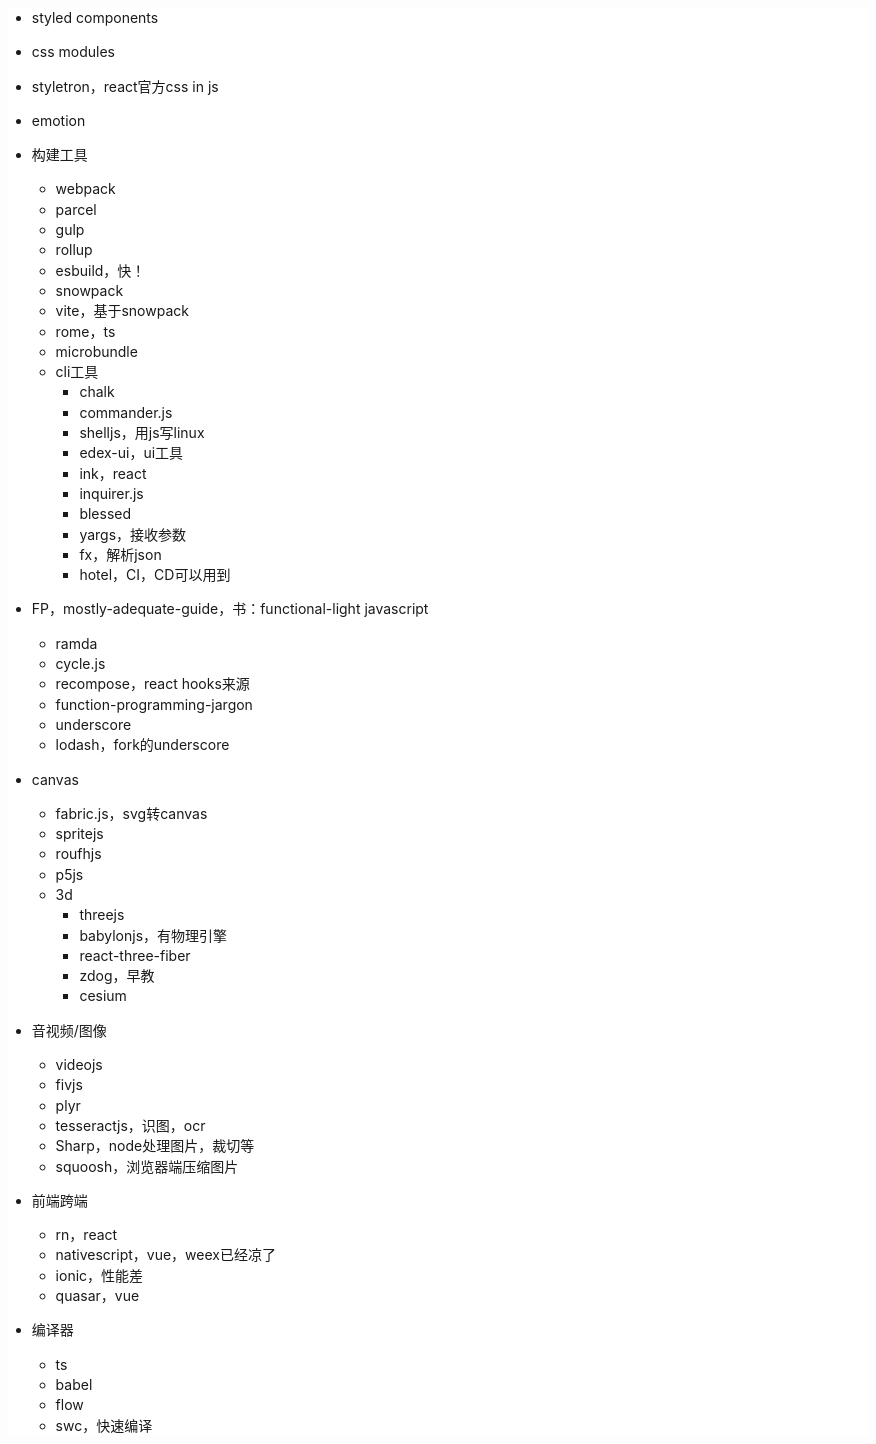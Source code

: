  - styled components
  - css modules
  - styletron，react官方css in js
  - emotion
- 构建工具
  - webpack
  - parcel
  - gulp
  - rollup
  - esbuild，快！
  - snowpack
  - vite，基于snowpack
  - rome，ts
  - microbundle
  - cli工具
    - chalk
    - commander.js
    - shelljs，用js写linux
    - edex-ui，ui工具
    - ink，react
    - inquirer.js
    - blessed
    - yargs，接收参数
    - fx，解析json
    - hotel，CI，CD可以用到

- FP，mostly-adequate-guide，书：functional-light javascript
  - ramda
  - cycle.js
  - recompose，react hooks来源
  - function-programming-jargon
  - underscore
  - lodash，fork的underscore
- canvas
  - fabric.js，svg转canvas
  - spritejs
  - roufhjs
  - p5js
  - 3d
    - threejs
    - babylonjs，有物理引擎
    - react-three-fiber
    - zdog，早教
    - cesium
- 音视频/图像
  - videojs
  - fivjs
  - plyr
  - tesseractjs，识图，ocr
  - Sharp，node处理图片，裁切等
  - squoosh，浏览器端压缩图片
- 前端跨端
  - rn，react
  - nativescript，vue，weex已经凉了
  - ionic，性能差
  - quasar，vue
- 编译器
  - ts
  - babel
  - flow
  - swc，快速编译

